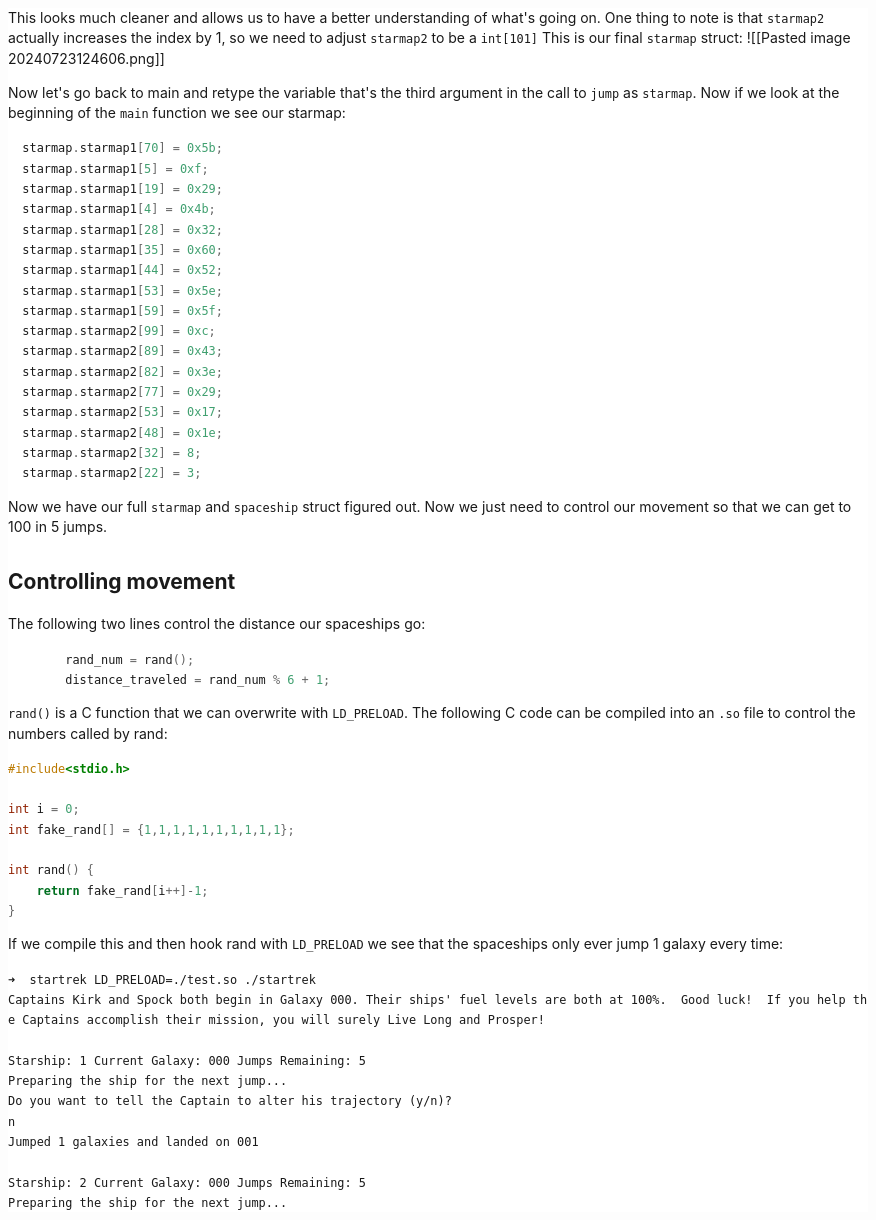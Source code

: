 This looks much cleaner and allows us to have a better understanding of what's going on. One thing to note is that `starmap2` actually increases the index by 1, so we need to adjust `starmap2` to be a `int[101]` This is our final `starmap` struct:
![[Pasted image 20240723124606.png]]

Now let's go back to main and retype the variable that's the third argument in the call to `jump` as `starmap`. Now if we look at the beginning of the `main` function we see our starmap:
```C
  starmap.starmap1[70] = 0x5b;
  starmap.starmap1[5] = 0xf;
  starmap.starmap1[19] = 0x29;
  starmap.starmap1[4] = 0x4b;
  starmap.starmap1[28] = 0x32;
  starmap.starmap1[35] = 0x60;
  starmap.starmap1[44] = 0x52;
  starmap.starmap1[53] = 0x5e;
  starmap.starmap1[59] = 0x5f;
  starmap.starmap2[99] = 0xc;
  starmap.starmap2[89] = 0x43;
  starmap.starmap2[82] = 0x3e;
  starmap.starmap2[77] = 0x29;
  starmap.starmap2[53] = 0x17;
  starmap.starmap2[48] = 0x1e;
  starmap.starmap2[32] = 8;
  starmap.starmap2[22] = 3;
```

Now we have our full `starmap` and `spaceship` struct figured out. Now we just need to control our movement so that we can get to 100 in 5 jumps.

## Controlling movement
The following two lines control the distance our spaceships go:
```C
        rand_num = rand();
        distance_traveled = rand_num % 6 + 1;
```

`rand()` is a C function that we can overwrite with `LD_PRELOAD`. The following C code can be compiled into an `.so` file to control the numbers called by rand:
```C
#include<stdio.h>

int i = 0;
int fake_rand[] = {1,1,1,1,1,1,1,1,1,1};

int rand() {
	return fake_rand[i++]-1;
}
```

If we compile this and then hook rand with `LD_PRELOAD` we see that the spaceships only ever jump 1 galaxy every time:
```
➜  startrek LD_PRELOAD=./test.so ./startrek
Captains Kirk and Spock both begin in Galaxy 000. Their ships' fuel levels are both at 100%.  Good luck!  If you help the Captains accomplish their mission, you will surely Live Long and Prosper!

Starship: 1	Current Galaxy: 000	Jumps Remaining: 5
Preparing the ship for the next jump...
Do you want to tell the Captain to alter his trajectory (y/n)? 
n
Jumped 1 galaxies and landed on 001

Starship: 2	Current Galaxy: 000	Jumps Remaining: 5
Preparing the ship for the next jump...
```